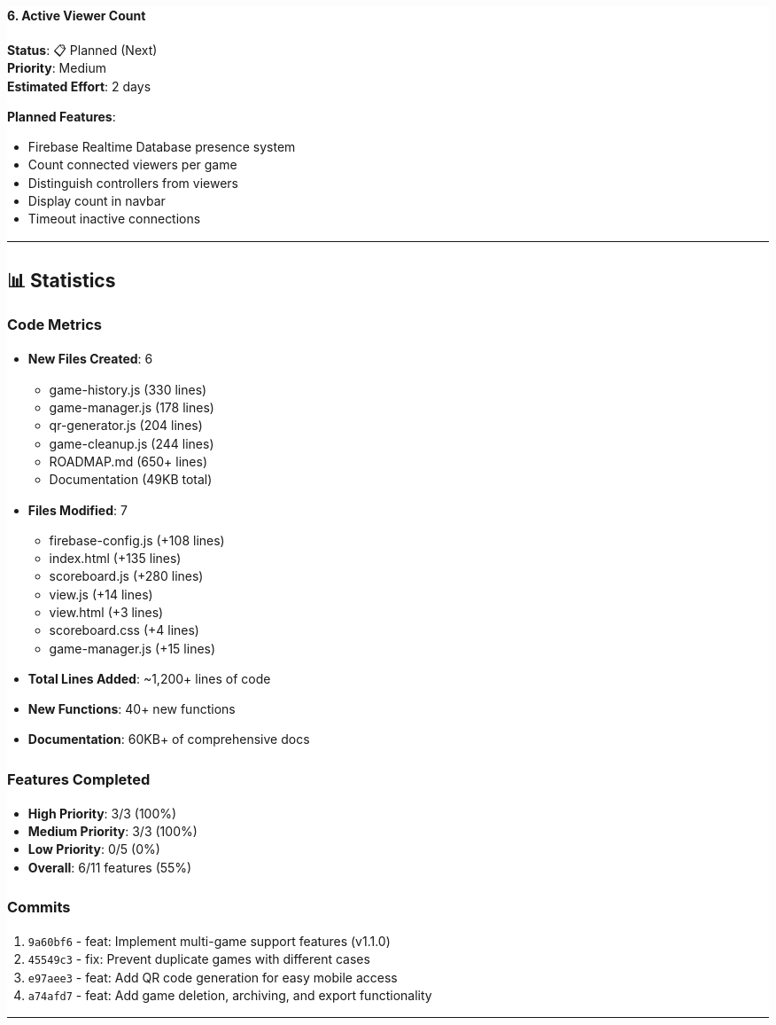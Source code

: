 
#### 6. Active Viewer Count
**Status**: 📋 Planned (Next)  
**Priority**: Medium  
**Estimated Effort**: 2 days

**Planned Features**:
- Firebase Realtime Database presence system
- Count connected viewers per game
- Distinguish controllers from viewers
- Display count in navbar
- Timeout inactive connections

---

## 📊 Statistics

### Code Metrics
- **New Files Created**: 6
  - game-history.js (330 lines)
  - game-manager.js (178 lines)
  - qr-generator.js (204 lines)
  - game-cleanup.js (244 lines)
  - ROADMAP.md (650+ lines)
  - Documentation (49KB total)

- **Files Modified**: 7
  - firebase-config.js (+108 lines)
  - index.html (+135 lines)
  - scoreboard.js (+280 lines)
  - view.js (+14 lines)
  - view.html (+3 lines)
  - scoreboard.css (+4 lines)
  - game-manager.js (+15 lines)

- **Total Lines Added**: ~1,200+ lines of code
- **New Functions**: 40+ new functions
- **Documentation**: 60KB+ of comprehensive docs

### Features Completed
- **High Priority**: 3/3 (100%)
- **Medium Priority**: 3/3 (100%)
- **Low Priority**: 0/5 (0%)
- **Overall**: 6/11 features (55%)

### Commits
1. `9a60bf6` - feat: Implement multi-game support features (v1.1.0)
2. `45549c3` - fix: Prevent duplicate games with different cases
3. `e97aee3` - feat: Add QR code generation for easy mobile access
4. `a74afd7` - feat: Add game deletion, archiving, and export functionality

---
